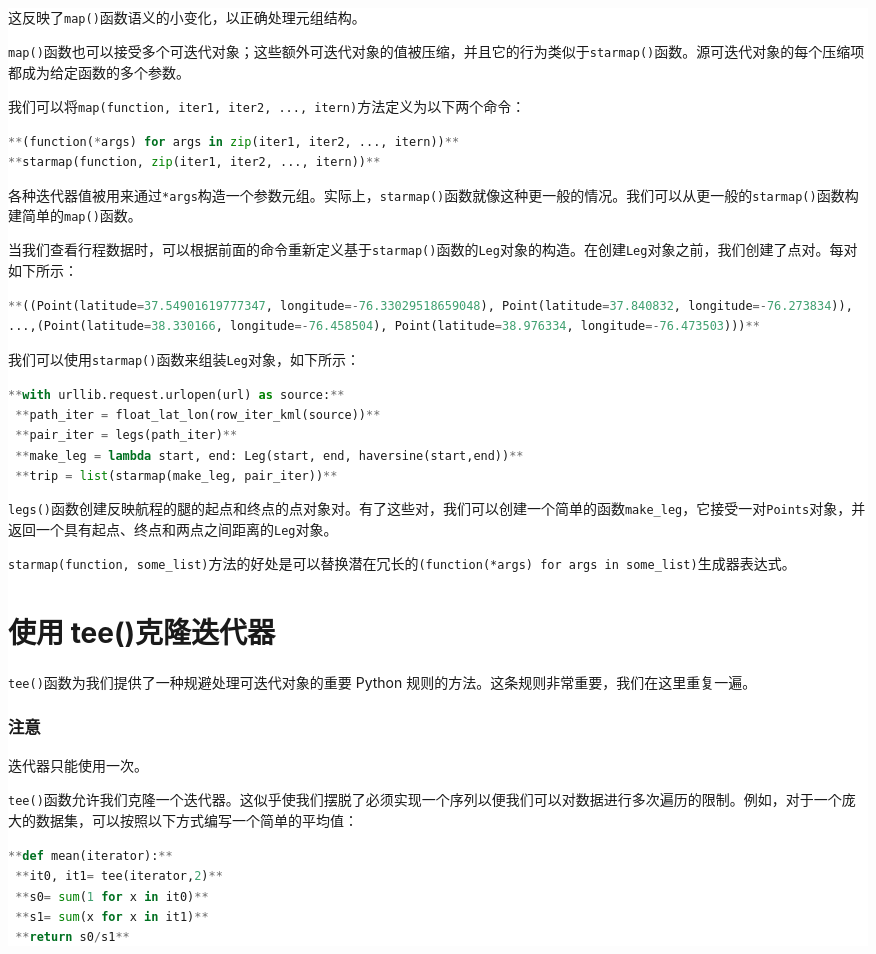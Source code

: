 这反映了`map()`函数语义的小变化，以正确处理元组结构。

`map()`函数也可以接受多个可迭代对象；这些额外可迭代对象的值被压缩，并且它的行为类似于`starmap()`函数。源可迭代对象的每个压缩项都成为给定函数的多个参数。

我们可以将`map(function, iter1, iter2, ..., itern)`方法定义为以下两个命令：

```py
**(function(*args) for args in zip(iter1, iter2, ..., itern))**
**starmap(function, zip(iter1, iter2, ..., itern))**

```

各种迭代器值被用来通过`*args`构造一个参数元组。实际上，`starmap()`函数就像这种更一般的情况。我们可以从更一般的`starmap()`函数构建简单的`map()`函数。

当我们查看行程数据时，可以根据前面的命令重新定义基于`starmap()`函数的`Leg`对象的构造。在创建`Leg`对象之前，我们创建了点对。每对如下所示：

```py
**((Point(latitude=37.54901619777347, longitude=-76.33029518659048), Point(latitude=37.840832, longitude=-76.273834)), ...,(Point(latitude=38.330166, longitude=-76.458504), Point(latitude=38.976334, longitude=-76.473503)))**

```

我们可以使用`starmap()`函数来组装`Leg`对象，如下所示：

```py
**with urllib.request.urlopen(url) as source:**
 **path_iter = float_lat_lon(row_iter_kml(source))**
 **pair_iter = legs(path_iter)**
 **make_leg = lambda start, end: Leg(start, end, haversine(start,end))**
 **trip = list(starmap(make_leg, pair_iter))**

```

`legs()`函数创建反映航程的腿的起点和终点的点对象对。有了这些对，我们可以创建一个简单的函数`make_leg`，它接受一对`Points`对象，并返回一个具有起点、终点和两点之间距离的`Leg`对象。

`starmap(function, some_list)`方法的好处是可以替换潜在冗长的`(function(*args) for args in some_list)`生成器表达式。

# 使用 tee()克隆迭代器

`tee()`函数为我们提供了一种规避处理可迭代对象的重要 Python 规则的方法。这条规则非常重要，我们在这里重复一遍。

### 注意

迭代器只能使用一次。

`tee()`函数允许我们克隆一个迭代器。这似乎使我们摆脱了必须实现一个序列以便我们可以对数据进行多次遍历的限制。例如，对于一个庞大的数据集，可以按照以下方式编写一个简单的平均值：

```py
**def mean(iterator):**
 **it0, it1= tee(iterator,2)**
 **s0= sum(1 for x in it0)**
 **s1= sum(x for x in it1)**
 **return s0/s1**

```
